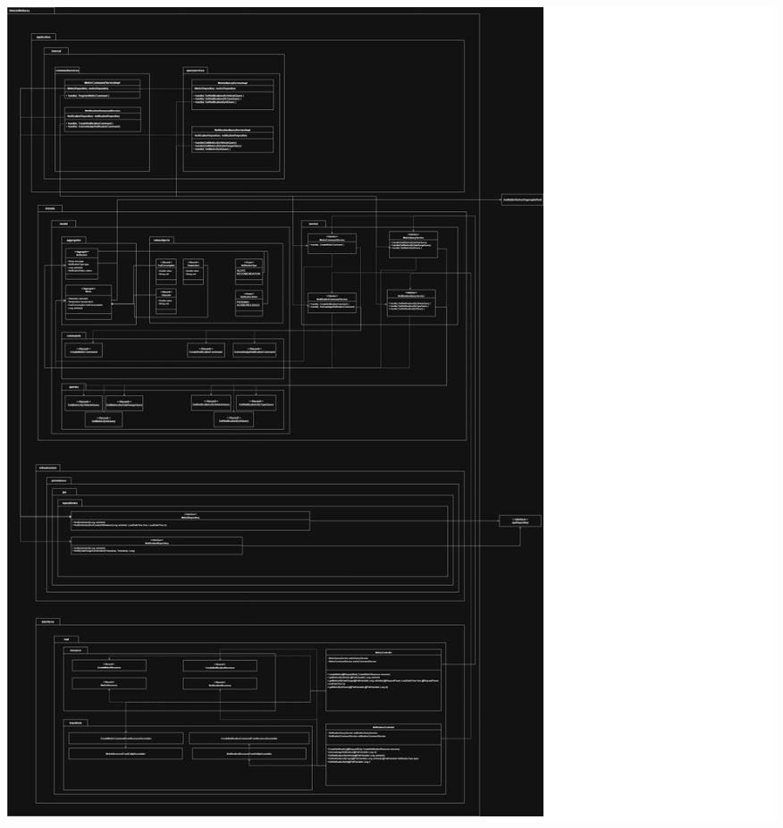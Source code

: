 <img src="./images/chapter-4/vehicle_wellness_code_level.png" alt="vehicle_wellness_code_level" width="600"/>
